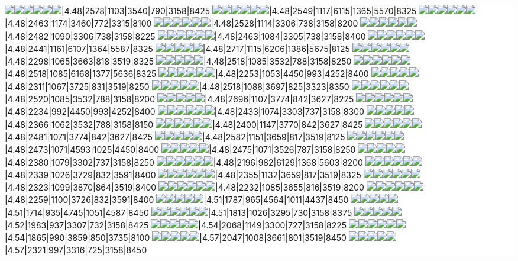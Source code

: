 ![](/item/3072.png)![](/item/3179.png)![](/item/1001.png)![](/item/1055.png)![](/item/1038.png)![](/item/1037.png)|4.48|2578|1103|3540|790|3158|8425
![](/item/3036.png)![](/item/3156.png)![](/item/1001.png)![](/item/1053.png)![](/item/1055.png)![](/item/1037.png)|4.48|2549|1117|6115|1365|5570|8325
![](/item/3033.png)![](/item/6692.png)![](/item/1001.png)![](/item/1053.png)![](/item/1055.png)![](/item/1036.png)|4.48|2463|1174|3460|772|3315|8100
![](/item/6676.png)![](/item/6694.png)![](/item/1001.png)![](/item/1053.png)![](/item/1055.png)![](/item/1036.png)|4.48|2528|1114|3306|738|3158|8200
![](/item/3031.png)![](/item/3179.png)![](/item/1001.png)![](/item/1053.png)![](/item/1055.png)![](/item/1037.png)|4.48|2482|1090|3306|738|3158|8225
![](/item/3031.png)![](/item/6693.png)![](/item/1001.png)![](/item/1053.png)![](/item/1055.png)![](/item/1036.png)|4.48|2463|1084|3305|738|3158|8400
![](/item/3033.png)![](/item/3156.png)![](/item/1001.png)![](/item/1053.png)![](/item/1055.png)![](/item/1037.png)|4.48|2441|1161|6107|1364|5587|8325
![](/item/3142.png)![](/item/3156.png)![](/item/1053.png)![](/item/1055.png)![](/item/1037.png)|4.48|2717|1115|6206|1386|5675|8125
![](/item/6696.png)![](/item/6609.png)![](/item/1001.png)![](/item/1053.png)![](/item/1055.png)![](/item/1037.png)|4.48|2298|1065|3663|818|3519|8325
![](/item/6696.png)![](/item/3072.png)![](/item/1001.png)![](/item/1055.png)![](/item/1038.png)|4.48|2518|1085|3532|788|3158|8250
![](/item/6676.png)![](/item/3156.png)![](/item/1001.png)![](/item/1053.png)![](/item/1055.png)![](/item/1037.png)|4.48|2518|1085|6168|1377|5636|8325
![](/item/3031.png)![](/item/3139.png)![](/item/1001.png)![](/item/1053.png)![](/item/1055.png)![](/item/1036.png)|4.48|2253|1053|4450|993|4252|8400
![](/item/3074.png)![](/item/6609.png)![](/item/1001.png)![](/item/1055.png)![](/item/1038.png)|4.48|2311|1067|3725|831|3519|8250
![](/item/3072.png)![](/item/6692.png)![](/item/1001.png)![](/item/1055.png)![](/item/1038.png)|4.48|2518|1088|3697|825|3323|8350
![](/item/3072.png)![](/item/6695.png)![](/item/1001.png)![](/item/1055.png)![](/item/1038.png)![](/item/1036.png)|4.48|2520|1085|3532|788|3158|8200
![](/item/3142.png)![](/item/3814.png)![](/item/1053.png)![](/item/1055.png)![](/item/1037.png)|4.48|2696|1107|3774|842|3627|8225
![](/item/6675.png)![](/item/3139.png)![](/item/1001.png)![](/item/1053.png)![](/item/1055.png)![](/item/1036.png)|4.48|2234|992|4450|993|4252|8400
![](/item/3031.png)![](/item/3004.png)![](/item/1001.png)![](/item/1053.png)![](/item/1055.png)![](/item/1036.png)|4.48|2433|1074|3303|737|3158|8300
![](/item/3072.png)![](/item/3508.png)![](/item/1001.png)![](/item/1055.png)![](/item/1038.png)|4.48|2366|1062|3532|788|3158|8150
![](/item/3033.png)![](/item/3814.png)![](/item/1001.png)![](/item/1053.png)![](/item/1055.png)![](/item/1037.png)|4.48|2400|1147|3770|842|3627|8425
![](/item/6676.png)![](/item/3814.png)![](/item/1001.png)![](/item/1053.png)![](/item/1055.png)![](/item/1037.png)|4.48|2481|1071|3774|842|3627|8425
![](/item/6609.png)![](/item/3142.png)![](/item/1053.png)![](/item/1055.png)![](/item/1037.png)|4.48|2582|1151|3659|817|3519|8125
![](/item/6696.png)![](/item/6673.png)![](/item/1001.png)![](/item/1055.png)![](/item/1038.png)![](/item/1036.png)|4.48|2473|1071|4593|1025|4450|8400
![](/item/3072.png)![](/item/6693.png)![](/item/1001.png)![](/item/1055.png)![](/item/1038.png)|4.48|2475|1071|3526|787|3158|8250
![](/item/3031.png)![](/item/6694.png)![](/item/1001.png)![](/item/1053.png)![](/item/1055.png)|4.48|2380|1079|3302|737|3158|8250
![](/item/6675.png)![](/item/3156.png)![](/item/1001.png)![](/item/1053.png)![](/item/1055.png)![](/item/1036.png)|4.48|2196|982|6129|1368|5603|8200
![](/item/6676.png)![](/item/3161.png)![](/item/1001.png)![](/item/1053.png)![](/item/1055.png)![](/item/1036.png)|4.48|2339|1026|3729|832|3591|8400
![](/item/6609.png)![](/item/3036.png)![](/item/1001.png)![](/item/1053.png)![](/item/1055.png)![](/item/1037.png)|4.48|2355|1132|3659|817|3519|8325
![](/item/3072.png)![](/item/6609.png)![](/item/1001.png)![](/item/1055.png)![](/item/1038.png)![](/item/1036.png)|4.48|2323|1099|3870|864|3519|8400
![](/item/3031.png)![](/item/6609.png)![](/item/1001.png)![](/item/1053.png)![](/item/1055.png)![](/item/1036.png)|4.48|2232|1085|3655|816|3519|8200
![](/item/3033.png)![](/item/3161.png)![](/item/1001.png)![](/item/1053.png)![](/item/1055.png)![](/item/1036.png)|4.48|2259|1100|3726|832|3591|8400
![](/item/6672.png)![](/item/3026.png)![](/item/1053.png)![](/item/1055.png)![](/item/3006.png)|4.51|1787|965|4564|1011|4437|8450
![](/item/6672.png)![](/item/6035.png)![](/item/1053.png)![](/item/1055.png)![](/item/3006.png)|4.51|1714|935|4745|1051|4587|8450
![](/item/3087.png)![](/item/3085.png)![](/item/1053.png)![](/item/1055.png)![](/item/1037.png)![](/item/1036.png)|4.51|1813|1026|3295|730|3158|8375
![](/item/3046.png)![](/item/6671.png)![](/item/1053.png)![](/item/1055.png)![](/item/1037.png)|4.52|1983|937|3307|732|3158|8425
![](/item/3095.png)![](/item/3094.png)![](/item/1053.png)![](/item/1055.png)![](/item/1037.png)|4.54|2068|1149|3300|727|3158|8225
![](/item/6672.png)![](/item/3071.png)![](/item/1001.png)![](/item/1053.png)![](/item/1055.png)![](/item/1036.png)|4.54|1865|990|3859|850|3735|8100
![](/item/6609.png)![](/item/6694.png)![](/item/1053.png)![](/item/1055.png)![](/item/3006.png)|4.57|2047|1008|3661|801|3519|8450
![](/item/6696.png)![](/item/6693.png)![](/item/1053.png)![](/item/1055.png)![](/item/3006.png)|4.57|2321|997|3316|725|3158|8450